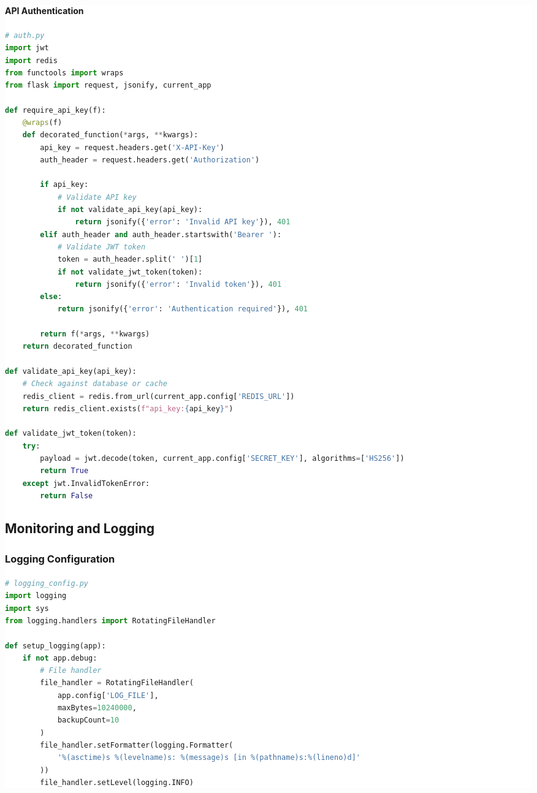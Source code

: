 #### API Authentication
```python
# auth.py
import jwt
import redis
from functools import wraps
from flask import request, jsonify, current_app

def require_api_key(f):
    @wraps(f)
    def decorated_function(*args, **kwargs):
        api_key = request.headers.get('X-API-Key')
        auth_header = request.headers.get('Authorization')

        if api_key:
            # Validate API key
            if not validate_api_key(api_key):
                return jsonify({'error': 'Invalid API key'}), 401
        elif auth_header and auth_header.startswith('Bearer '):
            # Validate JWT token
            token = auth_header.split(' ')[1]
            if not validate_jwt_token(token):
                return jsonify({'error': 'Invalid token'}), 401
        else:
            return jsonify({'error': 'Authentication required'}), 401

        return f(*args, **kwargs)
    return decorated_function

def validate_api_key(api_key):
    # Check against database or cache
    redis_client = redis.from_url(current_app.config['REDIS_URL'])
    return redis_client.exists(f"api_key:{api_key}")

def validate_jwt_token(token):
    try:
        payload = jwt.decode(token, current_app.config['SECRET_KEY'], algorithms=['HS256'])
        return True
    except jwt.InvalidTokenError:
        return False
```

## Monitoring and Logging

### Logging Configuration
```python
# logging_config.py
import logging
import sys
from logging.handlers import RotatingFileHandler

def setup_logging(app):
    if not app.debug:
        # File handler
        file_handler = RotatingFileHandler(
            app.config['LOG_FILE'], 
            maxBytes=10240000, 
            backupCount=10
        )
        file_handler.setFormatter(logging.Formatter(
            '%(asctime)s %(levelname)s: %(message)s [in %(pathname)s:%(lineno)d]'
        ))
        file_handler.setLevel(logging.INFO)
```